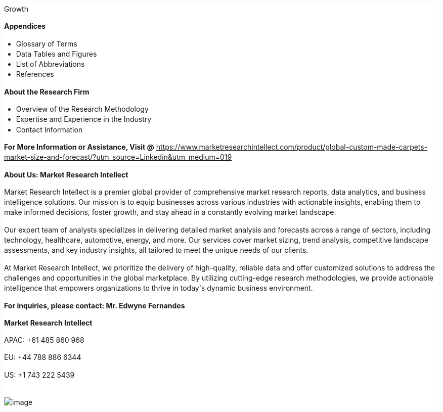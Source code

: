 Growth</li></ul><p><strong>Appendices</strong></p><ul><li>Glossary of Terms</li><li>Data Tables and Figures</li><li>List of Abbreviations</li><li>References</li></ul><p><strong>About the Research Firm</strong></p><ul><li>Overview of the Research Methodology</li><li>Expertise and Experience in the Industry</li><li>Contact Information</li></ul></div><div class="article-main__content" data-test-id="publishing-text-block"><p><span class="font-[700]"><strong>For More Information or Assistance, Visit @</strong>&nbsp;<a href="https://www.marketresearchintellect.com/product/global-custom-made-carpets-market-size-and-forecast/?utm_source=Linkedin&utm_medium=019">https://www.marketresearchintellect.com/product/global-custom-made-carpets-market-size-and-forecast/?utm_source=Linkedin&utm_medium=019</a></span></p><p><strong>About Us: Market Research Intellect</strong></p><p>Market Research Intellect is a premier global provider of comprehensive market research reports, data analytics, and business intelligence solutions. Our mission is to equip businesses across various industries with actionable insights, enabling them to make informed decisions, foster growth, and stay ahead in a constantly evolving market landscape.</p><p>Our expert team of analysts specializes in delivering detailed market analysis and forecasts across a range of sectors, including technology, healthcare, automotive, energy, and more. Our services cover market sizing, trend analysis, competitive landscape assessments, and key industry insights, all tailored to meet the unique needs of our clients.</p><p>At Market Research Intellect, we prioritize the delivery of high-quality, reliable data and offer customized solutions to address the challenges and opportunities in the global marketplace. By utilizing cutting-edge research methodologies, we provide actionable intelligence that empowers organizations to thrive in today's dynamic business environment.</p><p><strong>For inquiries, please contact: Mr. Edwyne Fernandes</strong></p><p><strong>Market Research Intellect</strong></p><p>APAC: +61 485 860 968</p><p>EU: +44 788 886 6344</p><p>US: +1 743 222 5439</p></div><div class="article-main__content" data-test-id="publishing-text-block">&nbsp;</div>
![image](https://github.com/user-attachments/assets/eee39d4c-c745-460a-a777-d1b3756407ef)
